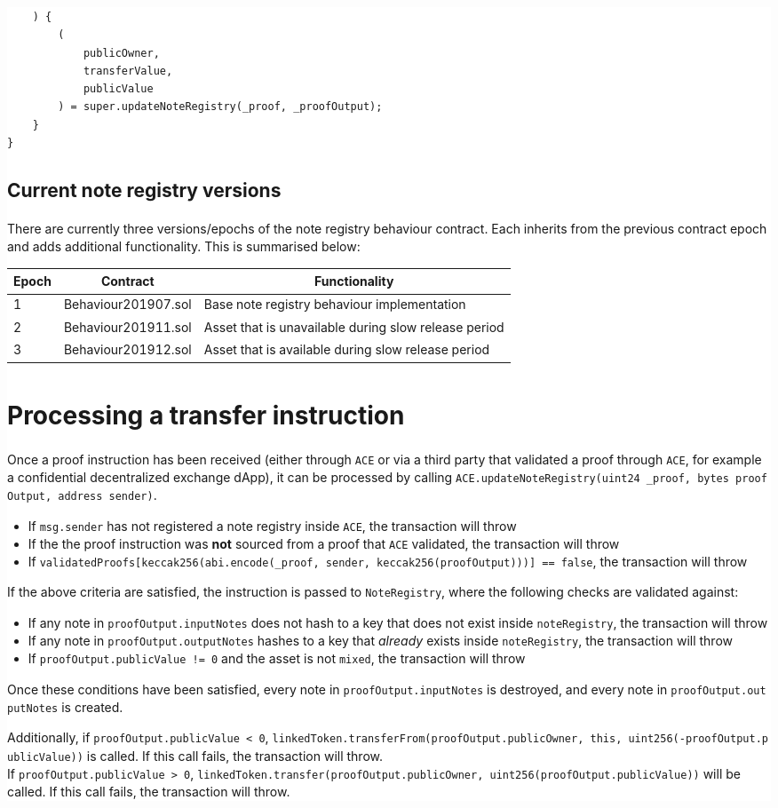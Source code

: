 ```
    ) {
        (
            publicOwner,
            transferValue,
            publicValue
        ) = super.updateNoteRegistry(_proof, _proofOutput);
    }
}
```

## Current note registry versions

There are currently three versions/epochs of the note registry behaviour contract. Each inherits from the previous contract epoch and adds additional functionality. This is summarised below: 

| Epoch | Contract            | Functionality                                        |
|-------|---------------------|------------------------------------------------------|
| 1     | Behaviour201907.sol | Base note registry behaviour implementation          |
| 2     | Behaviour201911.sol | Asset that is unavailable during slow release period |
| 3     | Behaviour201912.sol | Asset that is available during slow release period‌  |


# Processing a transfer instruction  

Once a proof instruction has been received (either through `ACE` or via a third party that validated a proof through `ACE`, for example a confidential decentralized exchange dApp), it can be processed by calling `ACE.updateNoteRegistry(uint24 _proof, bytes proofOutput, address sender)`.  

* If `msg.sender` has not registered a note registry inside `ACE`, the transaction will throw  
* If the the proof instruction was **not** sourced from a proof that `ACE` validated, the transaction will throw  
* If `validatedProofs[keccak256(abi.encode(_proof, sender, keccak256(proofOutput)))] == false`, the transaction will throw  

If the above criteria are satisfied, the instruction is passed to `NoteRegistry`, where the following checks are validated against:  

* If any note in `proofOutput.inputNotes` does not hash to a key that does not exist inside `noteRegistry`, the transaction will throw  
* If any note in `proofOutput.outputNotes` hashes to a key that *already* exists inside `noteRegistry`, the transaction will throw  
* If `proofOutput.publicValue != 0` and the asset is not `mixed`, the transaction will throw  

Once these conditions have been satisfied, every note in `proofOutput.inputNotes` is destroyed, and every note in `proofOutput.outputNotes` is created.  

Additionally, if `proofOutput.publicValue < 0`, `linkedToken.transferFrom(proofOutput.publicOwner, this, uint256(-proofOutput.publicValue))` is called. If this call fails, the transaction will throw.  
If `proofOutput.publicValue > 0`, `linkedToken.transfer(proofOutput.publicOwner, uint256(proofOutput.publicValue))` will be called. If this call fails, the transaction will throw.  
